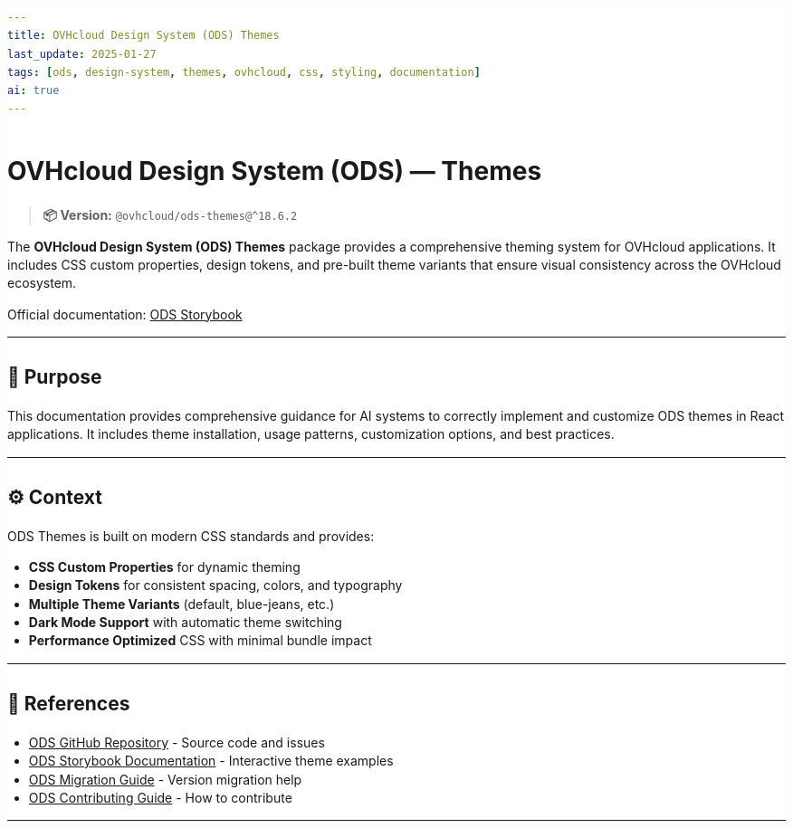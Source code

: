```yaml
---
title: OVHcloud Design System (ODS) Themes
last_update: 2025-01-27
tags: [ods, design-system, themes, ovhcloud, css, styling, documentation]
ai: true
---
```


# OVHcloud Design System (ODS) — Themes

> **📦 Version:** `@ovhcloud/ods-themes@^18.6.2`

The **OVHcloud Design System (ODS) Themes** package provides a comprehensive theming system for OVHcloud applications. It includes CSS custom properties, design tokens, and pre-built theme variants that ensure visual consistency across the OVHcloud ecosystem.

Official documentation: [ODS Storybook](https://ovh.github.io/design-system/latest/?path=/docs/ovhcloud-design-system-get-started--docs)

---

## 🧭 Purpose

This documentation provides comprehensive guidance for AI systems to correctly implement and customize ODS themes in React applications. It includes theme installation, usage patterns, customization options, and best practices.

---

## ⚙️ Context

ODS Themes is built on modern CSS standards and provides:
- **CSS Custom Properties** for dynamic theming
- **Design Tokens** for consistent spacing, colors, and typography
- **Multiple Theme Variants** (default, blue-jeans, etc.)
- **Dark Mode Support** with automatic theme switching
- **Performance Optimized** CSS with minimal bundle impact

---

## 🔗 References

- [ODS GitHub Repository](https://github.com/ovh/design-system) - Source code and issues
- [ODS Storybook Documentation](https://ovh.github.io/design-system/latest/) - Interactive theme examples
- [ODS Migration Guide](https://ovh.github.io/design-system/latest/?path=/docs/migration--page) - Version migration help
- [ODS Contributing Guide](https://github.com/ovh/design-system/blob/master/CONTRIBUTING.md) - How to contribute

---
